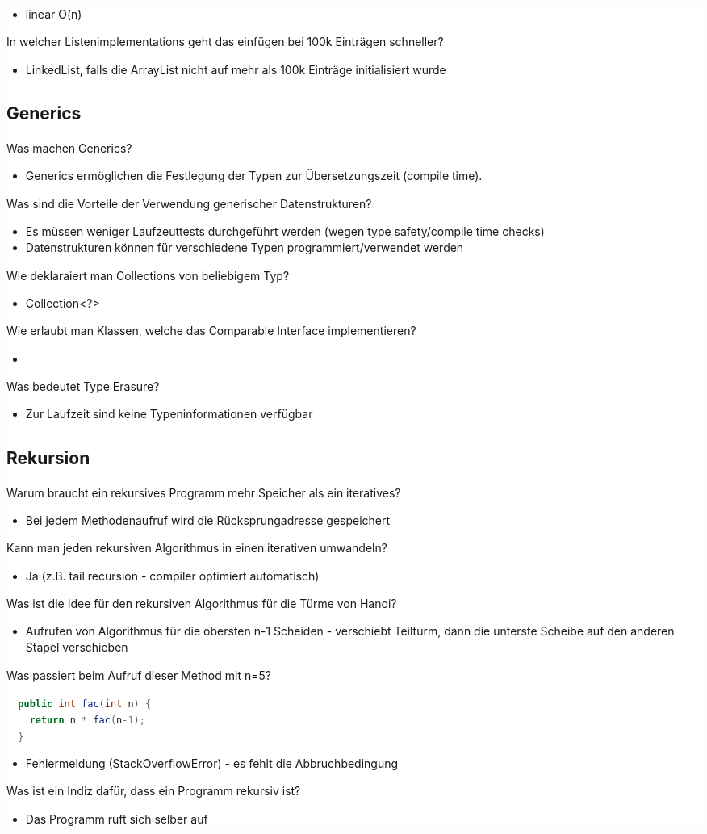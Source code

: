 * linear O(n)

In welcher Listenimplementations geht das einfügen bei 100k Einträgen schneller?

* LinkedList, falls die ArrayList nicht auf mehr als 100k Einträge initialisiert wurde


## Generics

Was machen Generics?

* Generics ermöglichen die Festlegung der Typen zur Übersetzungszeit (compile time).

Was sind die Vorteile der Verwendung generischer Datenstrukturen?

* Es müssen weniger Laufzeuttests durchgeführt werden (wegen type safety/compile time checks)
* Datenstrukturen können für verschiedene Typen programmiert/verwendet werden
 
Wie deklaraiert man Collections von beliebigem Typ?

* Collection<?>

Wie erlaubt man Klassen, welche das Comparable Interface implementieren?

* <? extends Comparable>

Was bedeutet Type Erasure?

* Zur Laufzeit sind keine Typeninformationen verfügbar


## Rekursion

Warum braucht ein rekursives Programm mehr Speicher als ein iteratives?

* Bei jedem Methodenaufruf wird die Rücksprungadresse gespeichert

Kann man jeden rekursiven Algorithmus in einen iterativen umwandeln?

* Ja (z.B. tail recursion - compiler optimiert automatisch)

Was ist die Idee für den rekursiven Algorithmus für die Türme von Hanoi?

* Aufrufen von Algorithmus für die obersten n-1 Scheiden - verschiebt Teilturm, dann die unterste Scheibe auf den anderen Stapel verschieben

Was passiert beim Aufruf dieser Method mit n=5?

```java
  public int fac(int n) {
    return n * fac(n-1);
  }

```

* Fehlermeldung (StackOverflowError) - es fehlt die Abbruchbedingung

Was ist ein Indiz dafür, dass ein Programm rekursiv ist?

* Das Programm ruft sich selber auf


